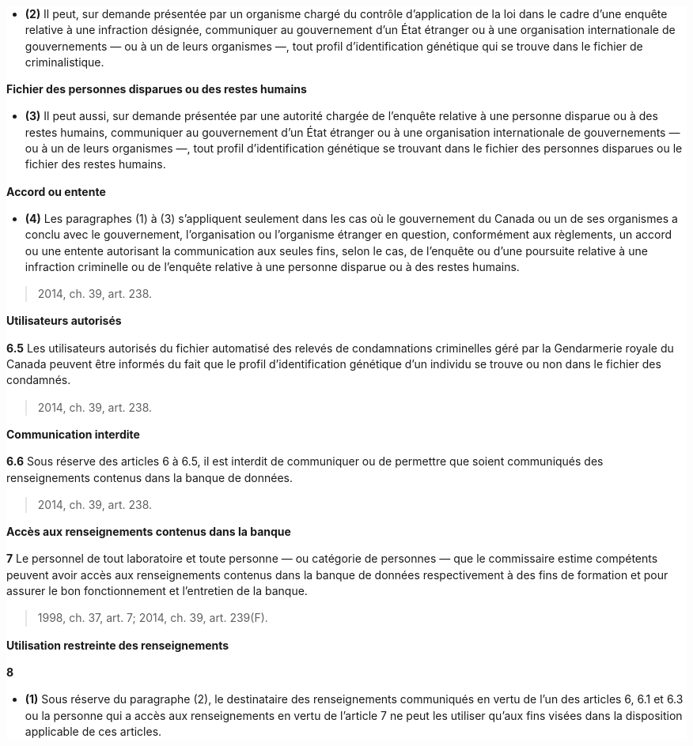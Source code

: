 - **(2)** Il peut, sur demande présentée par un organisme chargé du contrôle d’application de la loi dans le cadre d’une enquête relative à une infraction désignée, communiquer au gouvernement d’un État étranger ou à une organisation internationale de gouvernements — ou à un de leurs organismes —, tout profil d’identification génétique qui se trouve dans le fichier de criminalistique.

**Fichier des personnes disparues ou des restes humains**

- **(3)** Il peut aussi, sur demande présentée par une autorité chargée de l’enquête relative à une personne disparue ou à des restes humains, communiquer au gouvernement d’un État étranger ou à une organisation internationale de gouvernements — ou à un de leurs organismes —, tout profil d’identification génétique se trouvant dans le fichier des personnes disparues ou le fichier des restes humains.

**Accord ou entente**

- **(4)** Les paragraphes (1) à (3) s’appliquent seulement dans les cas où le gouvernement du Canada ou un de ses organismes a conclu avec le gouvernement, l’organisation ou l’organisme étranger en question, conformément aux règlements, un accord ou une entente autorisant la communication aux seules fins, selon le cas, de l’enquête ou d’une poursuite relative à une infraction criminelle ou de l’enquête relative à une personne disparue ou à des restes humains.
> 2014, ch. 39, art. 238.





**Utilisateurs autorisés**

**6.5** Les utilisateurs autorisés du fichier automatisé des relevés de condamnations criminelles géré par la Gendarmerie royale du Canada peuvent être informés du fait que le profil d’identification génétique d’un individu se trouve ou non dans le fichier des condamnés.
> 2014, ch. 39, art. 238.





**Communication interdite**

**6.6** Sous réserve des articles 6 à 6.5, il est interdit de communiquer ou de permettre que soient communiqués des renseignements contenus dans la banque de données.
> 2014, ch. 39, art. 238.





**Accès aux renseignements contenus dans la banque**

**7** Le personnel de tout laboratoire et toute personne — ou catégorie de personnes — que le commissaire estime compétents peuvent avoir accès aux renseignements contenus dans la banque de données respectivement à des fins de formation et pour assurer le bon fonctionnement et l’entretien de la banque.
> 1998, ch. 37, art. 7; 2014, ch. 39, art. 239(F).





**Utilisation restreinte des renseignements**

**8** 

- **(1)** Sous réserve du paragraphe (2), le destinataire des renseignements communiqués en vertu de l’un des articles 6, 6.1 et 6.3 ou la personne qui a accès aux renseignements en vertu de l’article 7 ne peut les utiliser qu’aux fins visées dans la disposition applicable de ces articles.
